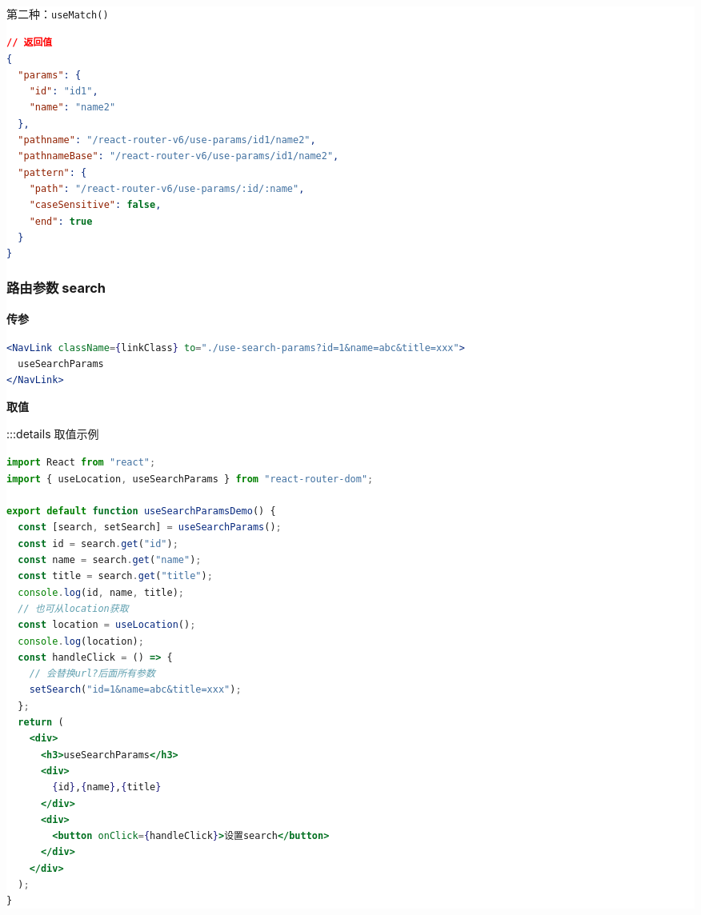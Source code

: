 第二种：`useMatch()`

```json
// 返回值
{
  "params": {
    "id": "id1",
    "name": "name2"
  },
  "pathname": "/react-router-v6/use-params/id1/name2",
  "pathnameBase": "/react-router-v6/use-params/id1/name2",
  "pattern": {
    "path": "/react-router-v6/use-params/:id/:name",
    "caseSensitive": false,
    "end": true
  }
}
```

### 路由参数 search

**传参**

```jsx
<NavLink className={linkClass} to="./use-search-params?id=1&name=abc&title=xxx">
  useSearchParams
</NavLink>
```

**取值**

:::details 取值示例

```jsx
import React from "react";
import { useLocation, useSearchParams } from "react-router-dom";

export default function useSearchParamsDemo() {
  const [search, setSearch] = useSearchParams();
  const id = search.get("id");
  const name = search.get("name");
  const title = search.get("title");
  console.log(id, name, title);
  // 也可从location获取
  const location = useLocation();
  console.log(location);
  const handleClick = () => {
    // 会替换url?后面所有参数
    setSearch("id=1&name=abc&title=xxx");
  };
  return (
    <div>
      <h3>useSearchParams</h3>
      <div>
        {id},{name},{title}
      </div>
      <div>
        <button onClick={handleClick}>设置search</button>
      </div>
    </div>
  );
}
```
